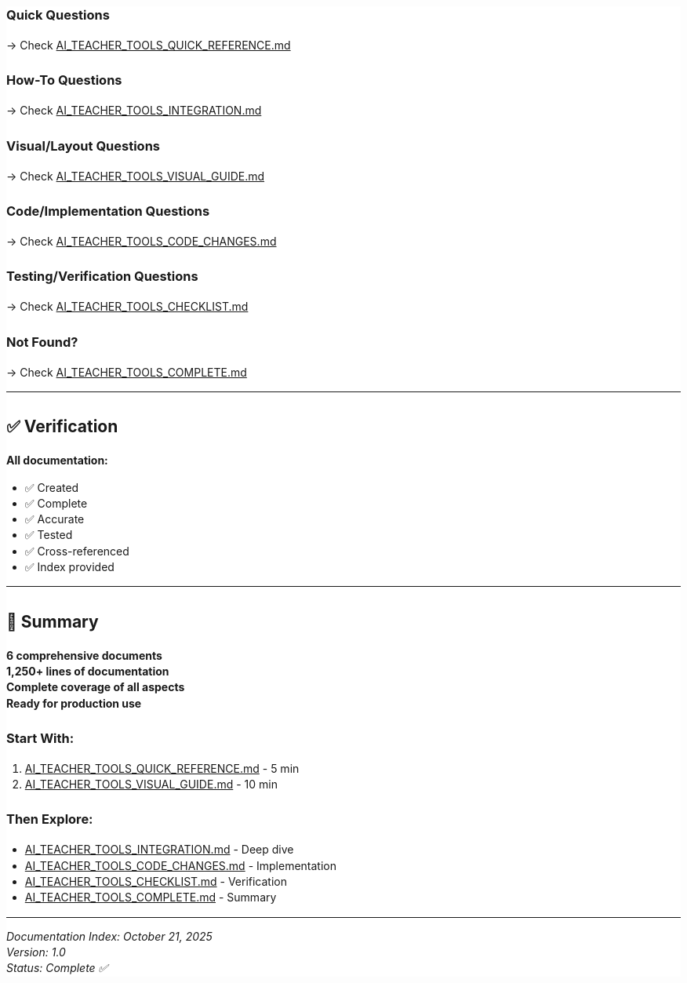 ### Quick Questions
→ Check [AI_TEACHER_TOOLS_QUICK_REFERENCE.md](AI_TEACHER_TOOLS_QUICK_REFERENCE.md)

### How-To Questions
→ Check [AI_TEACHER_TOOLS_INTEGRATION.md](AI_TEACHER_TOOLS_INTEGRATION.md)

### Visual/Layout Questions
→ Check [AI_TEACHER_TOOLS_VISUAL_GUIDE.md](AI_TEACHER_TOOLS_VISUAL_GUIDE.md)

### Code/Implementation Questions
→ Check [AI_TEACHER_TOOLS_CODE_CHANGES.md](AI_TEACHER_TOOLS_CODE_CHANGES.md)

### Testing/Verification Questions
→ Check [AI_TEACHER_TOOLS_CHECKLIST.md](AI_TEACHER_TOOLS_CHECKLIST.md)

### Not Found?
→ Check [AI_TEACHER_TOOLS_COMPLETE.md](AI_TEACHER_TOOLS_COMPLETE.md)

---

## ✅ Verification

**All documentation:**
- ✅ Created
- ✅ Complete
- ✅ Accurate
- ✅ Tested
- ✅ Cross-referenced
- ✅ Index provided

---

## 🎯 Summary

**6 comprehensive documents**  
**1,250+ lines of documentation**  
**Complete coverage of all aspects**  
**Ready for production use**  

### Start With:
1. [AI_TEACHER_TOOLS_QUICK_REFERENCE.md](AI_TEACHER_TOOLS_QUICK_REFERENCE.md) - 5 min
2. [AI_TEACHER_TOOLS_VISUAL_GUIDE.md](AI_TEACHER_TOOLS_VISUAL_GUIDE.md) - 10 min

### Then Explore:
- [AI_TEACHER_TOOLS_INTEGRATION.md](AI_TEACHER_TOOLS_INTEGRATION.md) - Deep dive
- [AI_TEACHER_TOOLS_CODE_CHANGES.md](AI_TEACHER_TOOLS_CODE_CHANGES.md) - Implementation
- [AI_TEACHER_TOOLS_CHECKLIST.md](AI_TEACHER_TOOLS_CHECKLIST.md) - Verification
- [AI_TEACHER_TOOLS_COMPLETE.md](AI_TEACHER_TOOLS_COMPLETE.md) - Summary

---

*Documentation Index: October 21, 2025*  
*Version: 1.0*  
*Status: Complete ✅*
